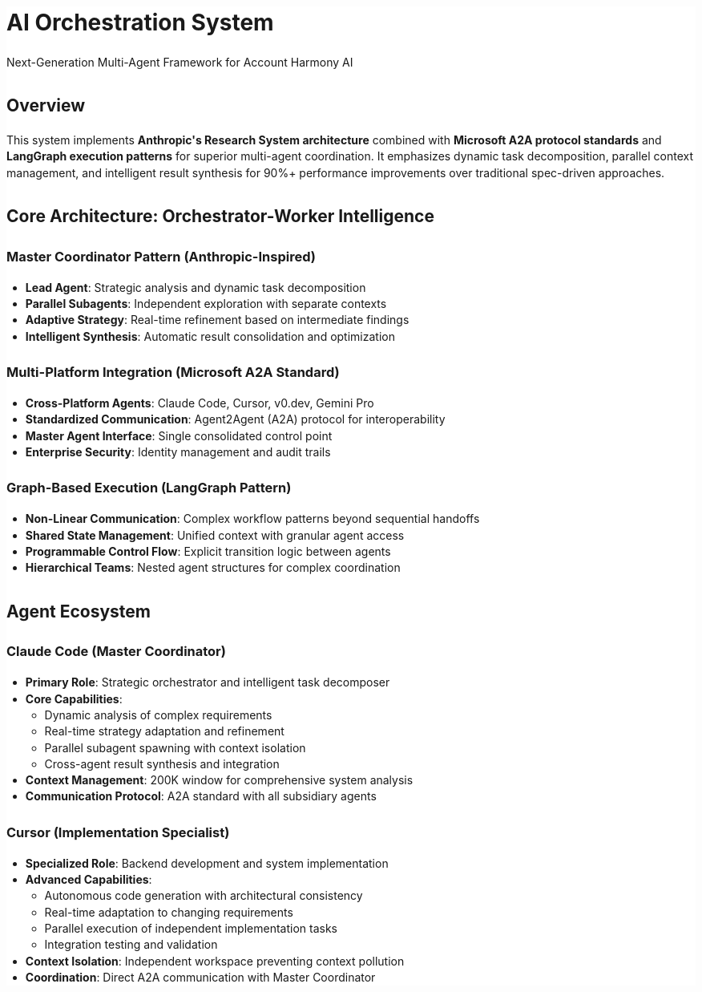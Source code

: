 # AI Orchestration System
Next-Generation Multi-Agent Framework for Account Harmony AI

## Overview

This system implements **Anthropic's Research System architecture** combined with **Microsoft A2A protocol standards** and **LangGraph execution patterns** for superior multi-agent coordination. It emphasizes dynamic task decomposition, parallel context management, and intelligent result synthesis for 90%+ performance improvements over traditional spec-driven approaches.

## Core Architecture: Orchestrator-Worker Intelligence

### Master Coordinator Pattern (Anthropic-Inspired)
- **Lead Agent**: Strategic analysis and dynamic task decomposition
- **Parallel Subagents**: Independent exploration with separate contexts
- **Adaptive Strategy**: Real-time refinement based on intermediate findings
- **Intelligent Synthesis**: Automatic result consolidation and optimization

### Multi-Platform Integration (Microsoft A2A Standard)
- **Cross-Platform Agents**: Claude Code, Cursor, v0.dev, Gemini Pro
- **Standardized Communication**: Agent2Agent (A2A) protocol for interoperability
- **Master Agent Interface**: Single consolidated control point
- **Enterprise Security**: Identity management and audit trails

### Graph-Based Execution (LangGraph Pattern)
- **Non-Linear Communication**: Complex workflow patterns beyond sequential handoffs
- **Shared State Management**: Unified context with granular agent access
- **Programmable Control Flow**: Explicit transition logic between agents
- **Hierarchical Teams**: Nested agent structures for complex coordination

## Agent Ecosystem

### Claude Code (Master Coordinator)
- **Primary Role**: Strategic orchestrator and intelligent task decomposer
- **Core Capabilities**:
  - Dynamic analysis of complex requirements
  - Real-time strategy adaptation and refinement  
  - Parallel subagent spawning with context isolation
  - Cross-agent result synthesis and integration
- **Context Management**: 200K window for comprehensive system analysis
- **Communication Protocol**: A2A standard with all subsidiary agents

### Cursor (Implementation Specialist)
- **Specialized Role**: Backend development and system implementation
- **Advanced Capabilities**:
  - Autonomous code generation with architectural consistency
  - Real-time adaptation to changing requirements
  - Parallel execution of independent implementation tasks
  - Integration testing and validation
- **Context Isolation**: Independent workspace preventing context pollution
- **Coordination**: Direct A2A communication with Master Coordinator
